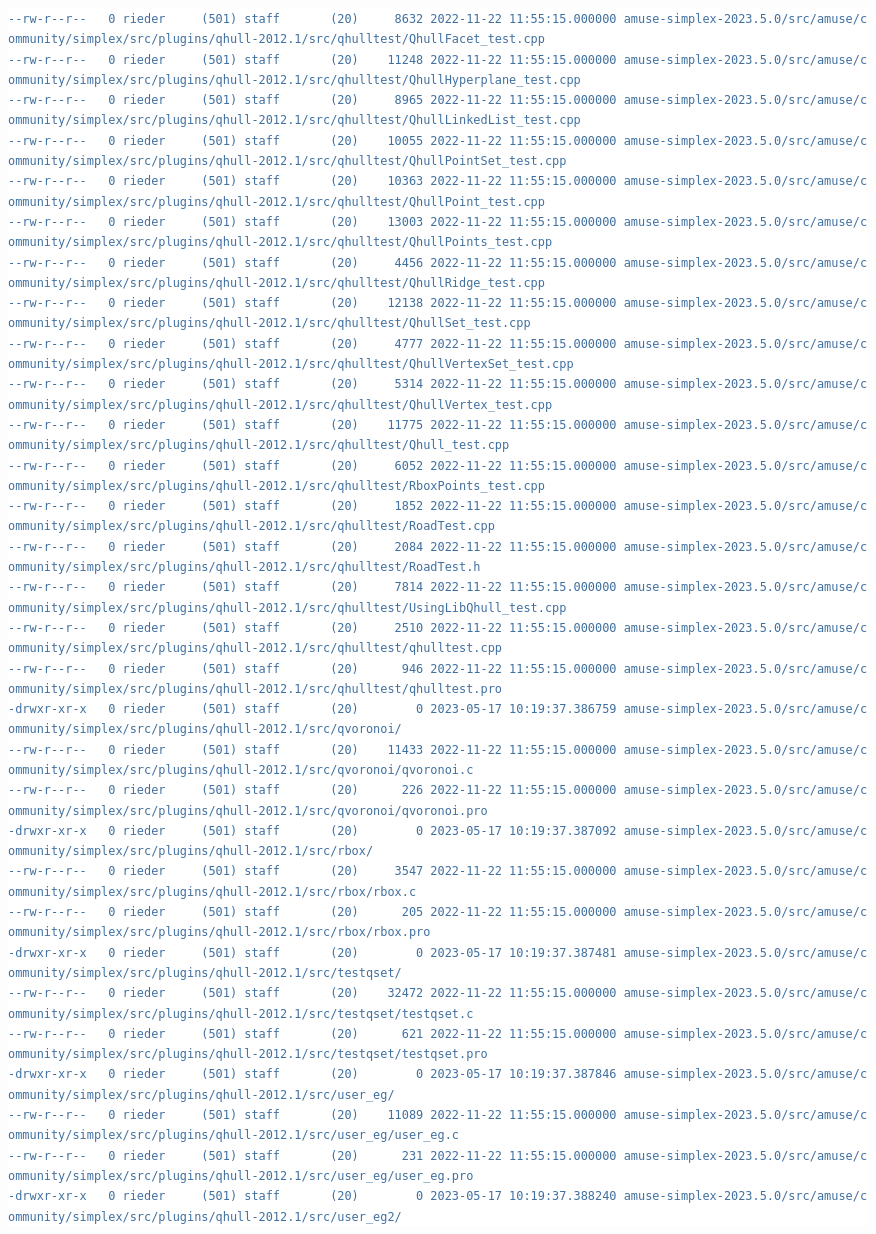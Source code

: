 ```diff
--rw-r--r--   0 rieder     (501) staff       (20)     8632 2022-11-22 11:55:15.000000 amuse-simplex-2023.5.0/src/amuse/community/simplex/src/plugins/qhull-2012.1/src/qhulltest/QhullFacet_test.cpp
--rw-r--r--   0 rieder     (501) staff       (20)    11248 2022-11-22 11:55:15.000000 amuse-simplex-2023.5.0/src/amuse/community/simplex/src/plugins/qhull-2012.1/src/qhulltest/QhullHyperplane_test.cpp
--rw-r--r--   0 rieder     (501) staff       (20)     8965 2022-11-22 11:55:15.000000 amuse-simplex-2023.5.0/src/amuse/community/simplex/src/plugins/qhull-2012.1/src/qhulltest/QhullLinkedList_test.cpp
--rw-r--r--   0 rieder     (501) staff       (20)    10055 2022-11-22 11:55:15.000000 amuse-simplex-2023.5.0/src/amuse/community/simplex/src/plugins/qhull-2012.1/src/qhulltest/QhullPointSet_test.cpp
--rw-r--r--   0 rieder     (501) staff       (20)    10363 2022-11-22 11:55:15.000000 amuse-simplex-2023.5.0/src/amuse/community/simplex/src/plugins/qhull-2012.1/src/qhulltest/QhullPoint_test.cpp
--rw-r--r--   0 rieder     (501) staff       (20)    13003 2022-11-22 11:55:15.000000 amuse-simplex-2023.5.0/src/amuse/community/simplex/src/plugins/qhull-2012.1/src/qhulltest/QhullPoints_test.cpp
--rw-r--r--   0 rieder     (501) staff       (20)     4456 2022-11-22 11:55:15.000000 amuse-simplex-2023.5.0/src/amuse/community/simplex/src/plugins/qhull-2012.1/src/qhulltest/QhullRidge_test.cpp
--rw-r--r--   0 rieder     (501) staff       (20)    12138 2022-11-22 11:55:15.000000 amuse-simplex-2023.5.0/src/amuse/community/simplex/src/plugins/qhull-2012.1/src/qhulltest/QhullSet_test.cpp
--rw-r--r--   0 rieder     (501) staff       (20)     4777 2022-11-22 11:55:15.000000 amuse-simplex-2023.5.0/src/amuse/community/simplex/src/plugins/qhull-2012.1/src/qhulltest/QhullVertexSet_test.cpp
--rw-r--r--   0 rieder     (501) staff       (20)     5314 2022-11-22 11:55:15.000000 amuse-simplex-2023.5.0/src/amuse/community/simplex/src/plugins/qhull-2012.1/src/qhulltest/QhullVertex_test.cpp
--rw-r--r--   0 rieder     (501) staff       (20)    11775 2022-11-22 11:55:15.000000 amuse-simplex-2023.5.0/src/amuse/community/simplex/src/plugins/qhull-2012.1/src/qhulltest/Qhull_test.cpp
--rw-r--r--   0 rieder     (501) staff       (20)     6052 2022-11-22 11:55:15.000000 amuse-simplex-2023.5.0/src/amuse/community/simplex/src/plugins/qhull-2012.1/src/qhulltest/RboxPoints_test.cpp
--rw-r--r--   0 rieder     (501) staff       (20)     1852 2022-11-22 11:55:15.000000 amuse-simplex-2023.5.0/src/amuse/community/simplex/src/plugins/qhull-2012.1/src/qhulltest/RoadTest.cpp
--rw-r--r--   0 rieder     (501) staff       (20)     2084 2022-11-22 11:55:15.000000 amuse-simplex-2023.5.0/src/amuse/community/simplex/src/plugins/qhull-2012.1/src/qhulltest/RoadTest.h
--rw-r--r--   0 rieder     (501) staff       (20)     7814 2022-11-22 11:55:15.000000 amuse-simplex-2023.5.0/src/amuse/community/simplex/src/plugins/qhull-2012.1/src/qhulltest/UsingLibQhull_test.cpp
--rw-r--r--   0 rieder     (501) staff       (20)     2510 2022-11-22 11:55:15.000000 amuse-simplex-2023.5.0/src/amuse/community/simplex/src/plugins/qhull-2012.1/src/qhulltest/qhulltest.cpp
--rw-r--r--   0 rieder     (501) staff       (20)      946 2022-11-22 11:55:15.000000 amuse-simplex-2023.5.0/src/amuse/community/simplex/src/plugins/qhull-2012.1/src/qhulltest/qhulltest.pro
-drwxr-xr-x   0 rieder     (501) staff       (20)        0 2023-05-17 10:19:37.386759 amuse-simplex-2023.5.0/src/amuse/community/simplex/src/plugins/qhull-2012.1/src/qvoronoi/
--rw-r--r--   0 rieder     (501) staff       (20)    11433 2022-11-22 11:55:15.000000 amuse-simplex-2023.5.0/src/amuse/community/simplex/src/plugins/qhull-2012.1/src/qvoronoi/qvoronoi.c
--rw-r--r--   0 rieder     (501) staff       (20)      226 2022-11-22 11:55:15.000000 amuse-simplex-2023.5.0/src/amuse/community/simplex/src/plugins/qhull-2012.1/src/qvoronoi/qvoronoi.pro
-drwxr-xr-x   0 rieder     (501) staff       (20)        0 2023-05-17 10:19:37.387092 amuse-simplex-2023.5.0/src/amuse/community/simplex/src/plugins/qhull-2012.1/src/rbox/
--rw-r--r--   0 rieder     (501) staff       (20)     3547 2022-11-22 11:55:15.000000 amuse-simplex-2023.5.0/src/amuse/community/simplex/src/plugins/qhull-2012.1/src/rbox/rbox.c
--rw-r--r--   0 rieder     (501) staff       (20)      205 2022-11-22 11:55:15.000000 amuse-simplex-2023.5.0/src/amuse/community/simplex/src/plugins/qhull-2012.1/src/rbox/rbox.pro
-drwxr-xr-x   0 rieder     (501) staff       (20)        0 2023-05-17 10:19:37.387481 amuse-simplex-2023.5.0/src/amuse/community/simplex/src/plugins/qhull-2012.1/src/testqset/
--rw-r--r--   0 rieder     (501) staff       (20)    32472 2022-11-22 11:55:15.000000 amuse-simplex-2023.5.0/src/amuse/community/simplex/src/plugins/qhull-2012.1/src/testqset/testqset.c
--rw-r--r--   0 rieder     (501) staff       (20)      621 2022-11-22 11:55:15.000000 amuse-simplex-2023.5.0/src/amuse/community/simplex/src/plugins/qhull-2012.1/src/testqset/testqset.pro
-drwxr-xr-x   0 rieder     (501) staff       (20)        0 2023-05-17 10:19:37.387846 amuse-simplex-2023.5.0/src/amuse/community/simplex/src/plugins/qhull-2012.1/src/user_eg/
--rw-r--r--   0 rieder     (501) staff       (20)    11089 2022-11-22 11:55:15.000000 amuse-simplex-2023.5.0/src/amuse/community/simplex/src/plugins/qhull-2012.1/src/user_eg/user_eg.c
--rw-r--r--   0 rieder     (501) staff       (20)      231 2022-11-22 11:55:15.000000 amuse-simplex-2023.5.0/src/amuse/community/simplex/src/plugins/qhull-2012.1/src/user_eg/user_eg.pro
-drwxr-xr-x   0 rieder     (501) staff       (20)        0 2023-05-17 10:19:37.388240 amuse-simplex-2023.5.0/src/amuse/community/simplex/src/plugins/qhull-2012.1/src/user_eg2/
```